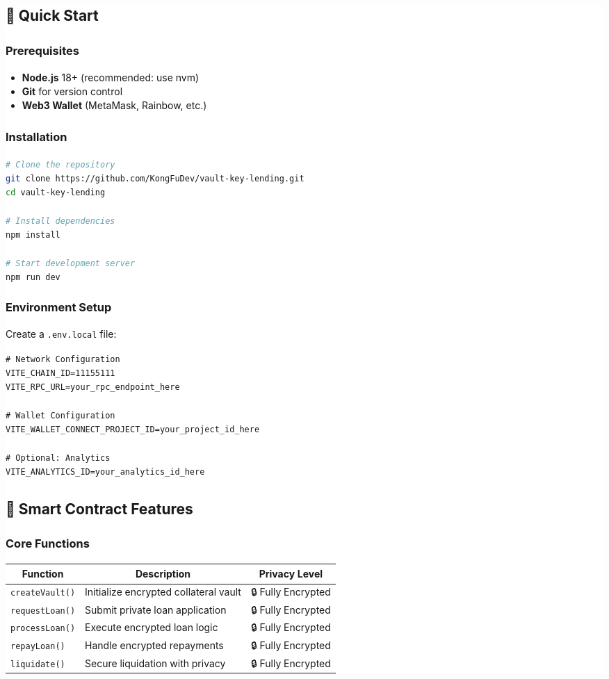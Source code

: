 ## 🚀 Quick Start

### Prerequisites
- **Node.js** 18+ (recommended: use nvm)
- **Git** for version control
- **Web3 Wallet** (MetaMask, Rainbow, etc.)

### Installation

```bash
# Clone the repository
git clone https://github.com/KongFuDev/vault-key-lending.git
cd vault-key-lending

# Install dependencies
npm install

# Start development server
npm run dev
```

### Environment Setup

Create a `.env.local` file:

```env
# Network Configuration
VITE_CHAIN_ID=11155111
VITE_RPC_URL=your_rpc_endpoint_here

# Wallet Configuration  
VITE_WALLET_CONNECT_PROJECT_ID=your_project_id_here

# Optional: Analytics
VITE_ANALYTICS_ID=your_analytics_id_here
```

## 🔧 Smart Contract Features

### Core Functions

| Function | Description | Privacy Level |
|----------|-------------|---------------|
| `createVault()` | Initialize encrypted collateral vault | 🔒 Fully Encrypted |
| `requestLoan()` | Submit private loan application | 🔒 Fully Encrypted |
| `processLoan()` | Execute encrypted loan logic | 🔒 Fully Encrypted |
| `repayLoan()` | Handle encrypted repayments | 🔒 Fully Encrypted |
| `liquidate()` | Secure liquidation with privacy | 🔒 Fully Encrypted |
